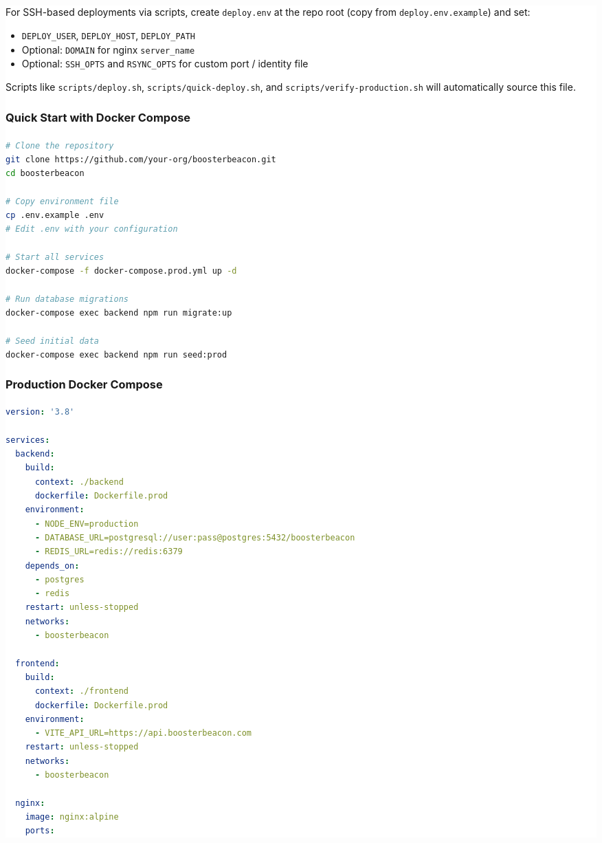 For SSH-based deployments via scripts, create `deploy.env` at the repo root (copy from `deploy.env.example`) and set:

- `DEPLOY_USER`, `DEPLOY_HOST`, `DEPLOY_PATH`
- Optional: `DOMAIN` for nginx `server_name`
- Optional: `SSH_OPTS` and `RSYNC_OPTS` for custom port / identity file

Scripts like `scripts/deploy.sh`, `scripts/quick-deploy.sh`, and `scripts/verify-production.sh` will automatically source this file.

### Quick Start with Docker Compose

```bash
# Clone the repository
git clone https://github.com/your-org/boosterbeacon.git
cd boosterbeacon

# Copy environment file
cp .env.example .env
# Edit .env with your configuration

# Start all services
docker-compose -f docker-compose.prod.yml up -d

# Run database migrations
docker-compose exec backend npm run migrate:up

# Seed initial data
docker-compose exec backend npm run seed:prod
```

### Production Docker Compose

```yaml
version: '3.8'

services:
  backend:
    build:
      context: ./backend
      dockerfile: Dockerfile.prod
    environment:
      - NODE_ENV=production
      - DATABASE_URL=postgresql://user:pass@postgres:5432/boosterbeacon
      - REDIS_URL=redis://redis:6379
    depends_on:
      - postgres
      - redis
    restart: unless-stopped
    networks:
      - boosterbeacon

  frontend:
    build:
      context: ./frontend
      dockerfile: Dockerfile.prod
    environment:
      - VITE_API_URL=https://api.boosterbeacon.com
    restart: unless-stopped
    networks:
      - boosterbeacon

  nginx:
    image: nginx:alpine
    ports:
```